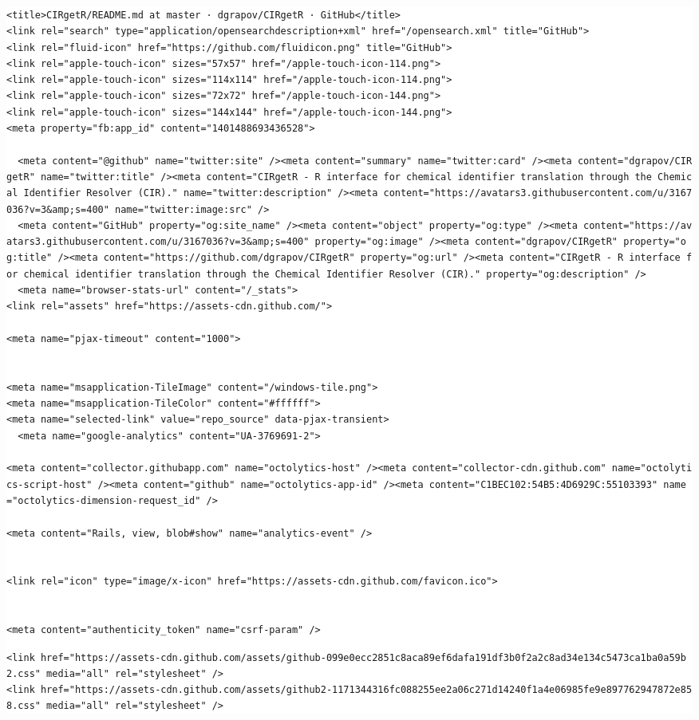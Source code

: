 


<!DOCTYPE html>
<html lang="en" class="">
  <head prefix="og: http://ogp.me/ns# fb: http://ogp.me/ns/fb# object: http://ogp.me/ns/object# article: http://ogp.me/ns/article# profile: http://ogp.me/ns/profile#">
    <meta charset='utf-8'>
    <meta http-equiv="X-UA-Compatible" content="IE=edge">
    <meta http-equiv="Content-Language" content="en">
    
    
    <title>CIRgetR/README.md at master · dgrapov/CIRgetR · GitHub</title>
    <link rel="search" type="application/opensearchdescription+xml" href="/opensearch.xml" title="GitHub">
    <link rel="fluid-icon" href="https://github.com/fluidicon.png" title="GitHub">
    <link rel="apple-touch-icon" sizes="57x57" href="/apple-touch-icon-114.png">
    <link rel="apple-touch-icon" sizes="114x114" href="/apple-touch-icon-114.png">
    <link rel="apple-touch-icon" sizes="72x72" href="/apple-touch-icon-144.png">
    <link rel="apple-touch-icon" sizes="144x144" href="/apple-touch-icon-144.png">
    <meta property="fb:app_id" content="1401488693436528">

      <meta content="@github" name="twitter:site" /><meta content="summary" name="twitter:card" /><meta content="dgrapov/CIRgetR" name="twitter:title" /><meta content="CIRgetR - R interface for chemical identifier translation through the Chemical Identifier Resolver (CIR)." name="twitter:description" /><meta content="https://avatars3.githubusercontent.com/u/3167036?v=3&amp;s=400" name="twitter:image:src" />
      <meta content="GitHub" property="og:site_name" /><meta content="object" property="og:type" /><meta content="https://avatars3.githubusercontent.com/u/3167036?v=3&amp;s=400" property="og:image" /><meta content="dgrapov/CIRgetR" property="og:title" /><meta content="https://github.com/dgrapov/CIRgetR" property="og:url" /><meta content="CIRgetR - R interface for chemical identifier translation through the Chemical Identifier Resolver (CIR)." property="og:description" />
      <meta name="browser-stats-url" content="/_stats">
    <link rel="assets" href="https://assets-cdn.github.com/">
    
    <meta name="pjax-timeout" content="1000">
    

    <meta name="msapplication-TileImage" content="/windows-tile.png">
    <meta name="msapplication-TileColor" content="#ffffff">
    <meta name="selected-link" value="repo_source" data-pjax-transient>
      <meta name="google-analytics" content="UA-3769691-2">

    <meta content="collector.githubapp.com" name="octolytics-host" /><meta content="collector-cdn.github.com" name="octolytics-script-host" /><meta content="github" name="octolytics-app-id" /><meta content="C1BEC102:54B5:4D6929C:55103393" name="octolytics-dimension-request_id" />
    
    <meta content="Rails, view, blob#show" name="analytics-event" />

    
    <link rel="icon" type="image/x-icon" href="https://assets-cdn.github.com/favicon.ico">


    <meta content="authenticity_token" name="csrf-param" />
<meta content="uf2JI6imxmxa9yn3Mqa65cNCiGLmq5c6HsMyxYS6/qWIYSXTq8+uDtsj9vZSp3IHm8BwwFYgOqP6H2cf1tV/Pg==" name="csrf-token" />

    <link href="https://assets-cdn.github.com/assets/github-099e0ecc2851c8aca89ef6dafa191df3b0f2a2c8ad34e134c5473ca1ba0a59b2.css" media="all" rel="stylesheet" />
    <link href="https://assets-cdn.github.com/assets/github2-1171344316fc088255ee2a06c271d14240f1a4e06985fe9e897762947872e858.css" media="all" rel="stylesheet" />
    